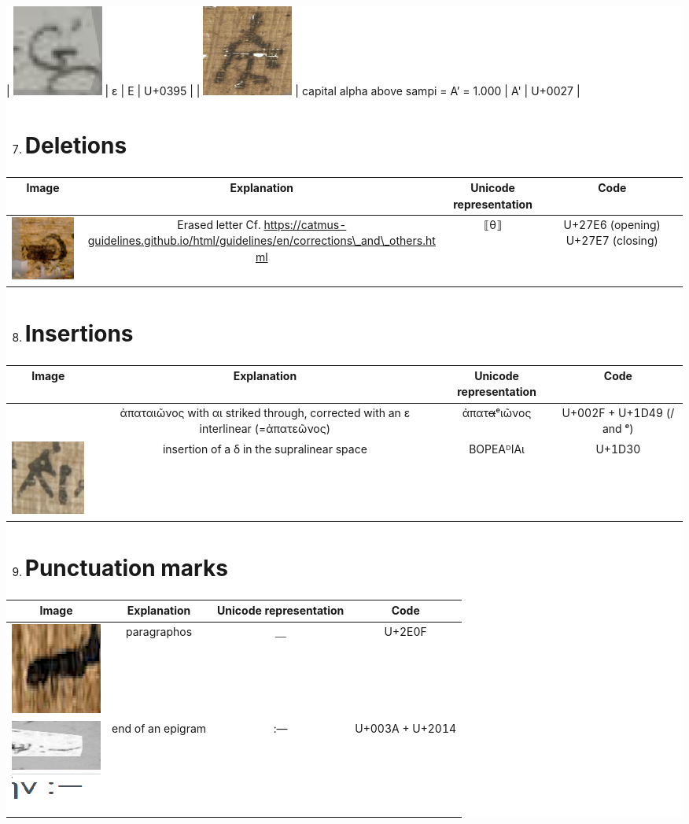 | ![](./images/image57.png) | ε | Ε | U+0395  |
| ![](./images/image58.png) | capital alpha above sampi \= Α’ \= 1.000 | A' | U+0027 |

7. # Deletions

| Image | Explanation | Unicode representation | Code |
| :---: | :---: | :---: | :---: |
| ![](./images/image59.png) | Erased letter Cf. https://catmus-guidelines.github.io/html/guidelines/en/corrections\_and\_others.html | ⟦θ⟧  | U+27E6 (opening) U+27E7 (closing) |

8. #  Insertions

| Image | Explanation | Unicode representation | Code |
| :---: | :---: | :---: | :---: |
|  | ἀπαταιῶνος with αι striked through, corrected with an ε interlinear (=ἀπατεῶνος) | ἀπατ~~α~~ᵉιῶνος | U+002F \+ U+1D49 (/ and ᵉ) |
| ![](./images/image60.png) | insertion of a δ in the supralinear space  | ΒΟΡΕΑᴰΙΑι | U+1D30 |

9. # Punctuation marks

| Image | Explanation | Unicode representation | Code |
| :---: | :---: | :---: | :---: |
| ![](./images/image61.png) | paragraphos | ⸏ | U+2E0F  |
| ![](./images/image62.png) | end of an epigram | :— | U+003A \+ U+2014 |